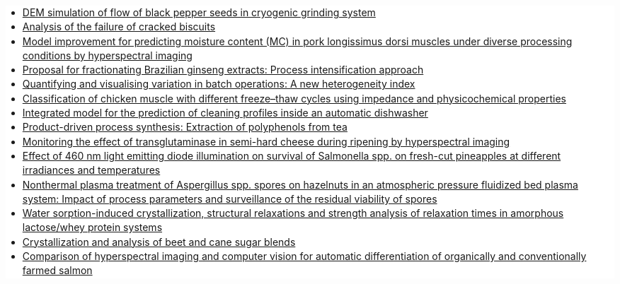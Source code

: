 - [DEM simulation of flow of black pepper seeds in cryogenic grinding system](http://rss.sciencedirect.com/action/redirectFile?&zone=main&currentActivity=feed&usageType=outward&url=http%3A%2F%2Fwww.sciencedirect.com%2Fscience%3F_ob%3DGatewayURL%26_origin%3DIRSSSEARCH%26_method%3DcitationSearch%26_piikey%3DS0260877416303491%26_version%3D1%26md5%3Db83e0d9a7366c1b6e3e37ebdc7146c07)
- [Analysis of the failure of cracked biscuits](http://rss.sciencedirect.com/action/redirectFile?&zone=main&currentActivity=feed&usageType=outward&url=http%3A%2F%2Fwww.sciencedirect.com%2Fscience%3F_ob%3DGatewayURL%26_origin%3DIRSSSEARCH%26_method%3DcitationSearch%26_piikey%3DS0260877416303764%26_version%3D1%26md5%3Da2d8e5c0fca502761d66c531bbc51a36)
- [Model improvement for predicting moisture content (MC) in pork longissimus dorsi muscles under diverse processing conditions by hyperspectral imaging](http://rss.sciencedirect.com/action/redirectFile?&zone=main&currentActivity=feed&usageType=outward&url=http%3A%2F%2Fwww.sciencedirect.com%2Fscience%3F_ob%3DGatewayURL%26_origin%3DIRSSSEARCH%26_method%3DcitationSearch%26_piikey%3DS0260877416303776%26_version%3D1%26md5%3D729208831cc2aa659ad217d2fafcfabb)
- [Proposal for fractionating Brazilian ginseng extracts: Process intensification approach](http://rss.sciencedirect.com/action/redirectFile?&zone=main&currentActivity=feed&usageType=outward&url=http%3A%2F%2Fwww.sciencedirect.com%2Fscience%3F_ob%3DGatewayURL%26_origin%3DIRSSSEARCH%26_method%3DcitationSearch%26_piikey%3DS026087741630379X%26_version%3D1%26md5%3D94a60c41b8982efe7d4f4cb11fa2a31d)
- [Quantifying and visualising variation in batch operations: A new heterogeneity index](http://rss.sciencedirect.com/action/redirectFile?&zone=main&currentActivity=feed&usageType=outward&url=http%3A%2F%2Fwww.sciencedirect.com%2Fscience%3F_ob%3DGatewayURL%26_origin%3DIRSSSEARCH%26_method%3DcitationSearch%26_piikey%3DS0260877416303648%26_version%3D1%26md5%3De63f5850ac4985a510cd29e950ce5f22)
- [Classification of chicken muscle with different freeze–thaw cycles using impedance and physicochemical properties](http://rss.sciencedirect.com/action/redirectFile?&zone=main&currentActivity=feed&usageType=outward&url=http%3A%2F%2Fwww.sciencedirect.com%2Fscience%3F_ob%3DGatewayURL%26_origin%3DIRSSSEARCH%26_method%3DcitationSearch%26_piikey%3DS026087741630365X%26_version%3D1%26md5%3D9abc36c3d407a3e8154bd8c9e1952d5d)
- [Integrated model for the prediction of cleaning profiles inside an automatic dishwasher](http://rss.sciencedirect.com/action/redirectFile?&zone=main&currentActivity=feed&usageType=outward&url=http%3A%2F%2Fwww.sciencedirect.com%2Fscience%3F_ob%3DGatewayURL%26_origin%3DIRSSSEARCH%26_method%3DcitationSearch%26_piikey%3DS0260877416303600%26_version%3D1%26md5%3Dc6b827083623e6c9f0c6e74d2ddf9148)
- [Product-driven process synthesis: Extraction of polyphenols from tea](http://rss.sciencedirect.com/action/redirectFile?&zone=main&currentActivity=feed&usageType=outward&url=http%3A%2F%2Fwww.sciencedirect.com%2Fscience%3F_ob%3DGatewayURL%26_origin%3DIRSSSEARCH%26_method%3DcitationSearch%26_piikey%3DS0260877416303806%26_version%3D1%26md5%3D5b6682678a42b809fcf53e7804c5db15)
- [Monitoring the effect of transglutaminase in semi-hard cheese during ripening by hyperspectral imaging](http://rss.sciencedirect.com/action/redirectFile?&zone=main&currentActivity=feed&usageType=outward&url=http%3A%2F%2Fwww.sciencedirect.com%2Fscience%3F_ob%3DGatewayURL%26_origin%3DIRSSSEARCH%26_method%3DcitationSearch%26_piikey%3DS0260877416303818%26_version%3D1%26md5%3D084d3114629f43ddc766204dd24c434e)
- [Effect of 460 nm light emitting diode illumination on survival of Salmonella spp. on fresh-cut pineapples at different irradiances and temperatures](http://rss.sciencedirect.com/action/redirectFile?&zone=main&currentActivity=feed&usageType=outward&url=http%3A%2F%2Fwww.sciencedirect.com%2Fscience%3F_ob%3DGatewayURL%26_origin%3DIRSSSEARCH%26_method%3DcitationSearch%26_piikey%3DS0260877416303740%26_version%3D1%26md5%3D2d1266e14c97db1bb4838346843ab5eb)
- [Nonthermal plasma treatment of Aspergillus spp. spores on hazelnuts in an atmospheric pressure fluidized bed plasma system: Impact of process parameters and surveillance of the residual viability of spores](http://rss.sciencedirect.com/action/redirectFile?&zone=main&currentActivity=feed&usageType=outward&url=http%3A%2F%2Fwww.sciencedirect.com%2Fscience%3F_ob%3DGatewayURL%26_origin%3DIRSSSEARCH%26_method%3DcitationSearch%26_piikey%3DS026087741630351X%26_version%3D1%26md5%3D1cbf38c645f0be3a921e9c0e9b1e55a3)
- [Water sorption-induced crystallization, structural relaxations and strength analysis of relaxation times in amorphous lactose/whey protein systems](http://rss.sciencedirect.com/action/redirectFile?&zone=main&currentActivity=feed&usageType=outward&url=http%3A%2F%2Fwww.sciencedirect.com%2Fscience%3F_ob%3DGatewayURL%26_origin%3DIRSSSEARCH%26_method%3DcitationSearch%26_piikey%3DS0260877416303831%26_version%3D1%26md5%3Dc2352c409037e3cc6e242b23b75e41b8)
- [Crystallization and analysis of beet and cane sugar blends](http://rss.sciencedirect.com/action/redirectFile?&zone=main&currentActivity=feed&usageType=outward&url=http%3A%2F%2Fwww.sciencedirect.com%2Fscience%3F_ob%3DGatewayURL%26_origin%3DIRSSSEARCH%26_method%3DcitationSearch%26_piikey%3DS0260877416303879%26_version%3D1%26md5%3Dd03b06751b1f444f3374f362c009cca5)
- [Comparison of hyperspectral imaging and computer vision for automatic differentiation of organically and conventionally farmed salmon](http://rss.sciencedirect.com/action/redirectFile?&zone=main&currentActivity=feed&usageType=outward&url=http%3A%2F%2Fwww.sciencedirect.com%2Fscience%3F_ob%3DGatewayURL%26_origin%3DIRSSSEARCH%26_method%3DcitationSearch%26_piikey%3DS026087741630382X%26_version%3D1%26md5%3Df1b49a0f408073fc1b394cefc6b0fcb2)